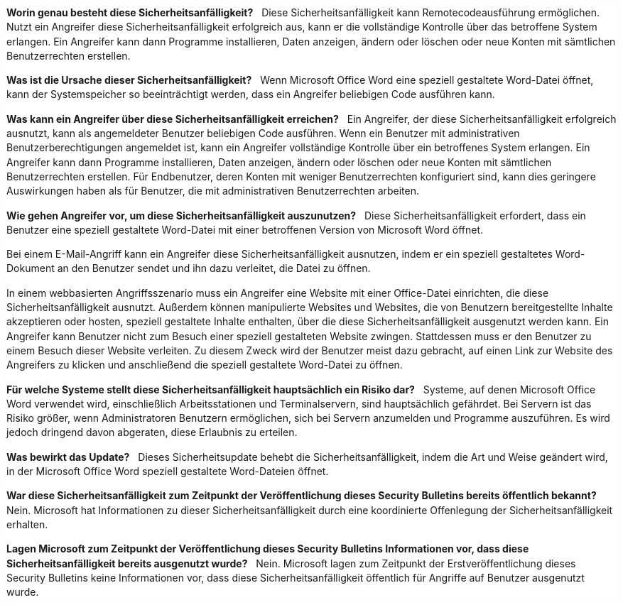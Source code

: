 **Worin genau besteht diese Sicherheitsanfälligkeit?**  
Diese Sicherheitsanfälligkeit kann Remotecodeausführung ermöglichen. Nutzt ein Angreifer diese Sicherheitsanfälligkeit erfolgreich aus, kann er die vollständige Kontrolle über das betroffene System erlangen. Ein Angreifer kann dann Programme installieren, Daten anzeigen, ändern oder löschen oder neue Konten mit sämtlichen Benutzerrechten erstellen.

**Was ist die Ursache dieser Sicherheitsanfälligkeit?**  
Wenn Microsoft Office Word eine speziell gestaltete Word-Datei öffnet, kann der Systemspeicher so beeinträchtigt werden, dass ein Angreifer beliebigen Code ausführen kann.

**Was kann ein Angreifer über diese Sicherheitsanfälligkeit erreichen?**  
Ein Angreifer, der diese Sicherheitsanfälligkeit erfolgreich ausnutzt, kann als angemeldeter Benutzer beliebigen Code ausführen. Wenn ein Benutzer mit administrativen Benutzerberechtigungen angemeldet ist, kann ein Angreifer vollständige Kontrolle über ein betroffenes System erlangen. Ein Angreifer kann dann Programme installieren, Daten anzeigen, ändern oder löschen oder neue Konten mit sämtlichen Benutzerrechten erstellen. Für Endbenutzer, deren Konten mit weniger Benutzerrechten konfiguriert sind, kann dies geringere Auswirkungen haben als für Benutzer, die mit administrativen Benutzerrechten arbeiten.

**Wie gehen Angreifer vor, um diese Sicherheitsanfälligkeit auszunutzen?**  
Diese Sicherheitsanfälligkeit erfordert, dass ein Benutzer eine speziell gestaltete Word-Datei mit einer betroffenen Version von Microsoft Word öffnet.

Bei einem E-Mail-Angriff kann ein Angreifer diese Sicherheitsanfälligkeit ausnutzen, indem er ein speziell gestaltetes Word-Dokument an den Benutzer sendet und ihn dazu verleitet, die Datei zu öffnen.

In einem webbasierten Angriffsszenario muss ein Angreifer eine Website mit einer Office-Datei einrichten, die diese Sicherheitsanfälligkeit ausnutzt. Außerdem können manipulierte Websites und Websites, die von Benutzern bereitgestellte Inhalte akzeptieren oder hosten, speziell gestaltete Inhalte enthalten, über die diese Sicherheitsanfälligkeit ausgenutzt werden kann. Ein Angreifer kann Benutzer nicht zum Besuch einer speziell gestalteten Website zwingen. Stattdessen muss er den Benutzer zu einem Besuch dieser Website verleiten. Zu diesem Zweck wird der Benutzer meist dazu gebracht, auf einen Link zur Website des Angreifers zu klicken und anschließend die speziell gestaltete Word-Datei zu öffnen.

**Für welche Systeme stellt diese Sicherheitsanfälligkeit hauptsächlich ein Risiko dar?**  
Systeme, auf denen Microsoft Office Word verwendet wird, einschließlich Arbeitsstationen und Terminalservern, sind hauptsächlich gefährdet. Bei Servern ist das Risiko größer, wenn Administratoren Benutzern ermöglichen, sich bei Servern anzumelden und Programme auszuführen. Es wird jedoch dringend davon abgeraten, diese Erlaubnis zu erteilen.

**Was bewirkt das Update?**  
Dieses Sicherheitsupdate behebt die Sicherheitsanfälligkeit, indem die Art und Weise geändert wird, in der Microsoft Office Word speziell gestaltete Word-Dateien öffnet.

**War diese Sicherheitsanfälligkeit zum Zeitpunkt der Veröffentlichung dieses Security Bulletins bereits öffentlich bekannt?**  
Nein. Microsoft hat Informationen zu dieser Sicherheitsanfälligkeit durch eine koordinierte Offenlegung der Sicherheitsanfälligkeit erhalten.

**Lagen Microsoft zum Zeitpunkt der Veröffentlichung dieses Security Bulletins Informationen vor, dass diese Sicherheitsanfälligkeit bereits ausgenutzt wurde?**  
Nein. Microsoft lagen zum Zeitpunkt der Erstveröffentlichung dieses Security Bulletins keine Informationen vor, dass diese Sicherheitsanfälligkeit öffentlich für Angriffe auf Benutzer ausgenutzt wurde.
